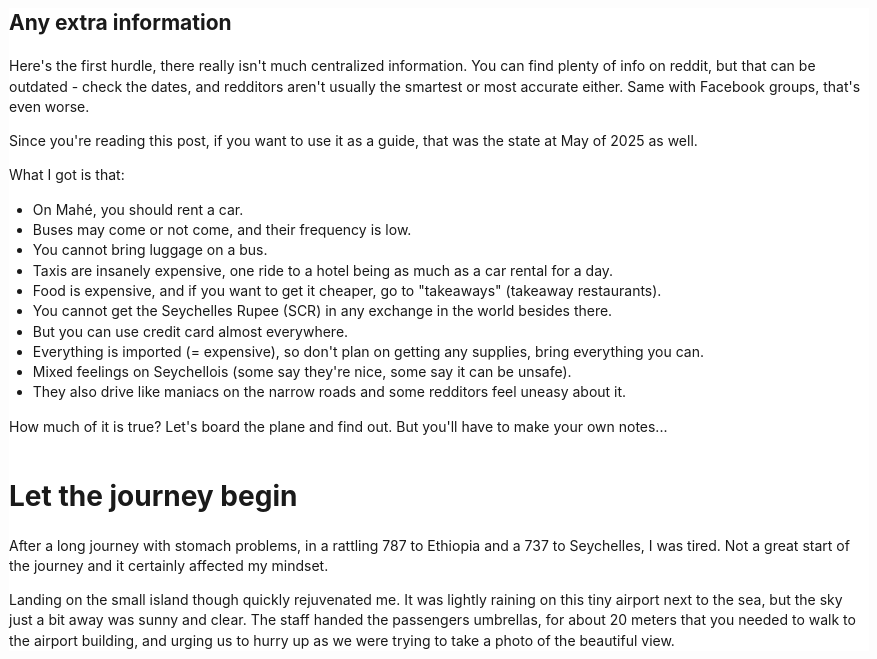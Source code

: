 ## Any extra information

Here's the first hurdle, there really isn't much centralized information. You can find plenty of info on reddit, but that can be outdated - check the dates, and redditors aren't usually the smartest or most accurate either. Same with Facebook groups, that's even worse.

Since you're reading this post, if you want to use it as a guide, that was the state at May of 2025 as well.

What I got is that:
* On Mahé, you should rent a car.
* Buses may come or not come, and their frequency is low.
* You cannot bring luggage on a bus.
* Taxis are insanely expensive, one ride to a hotel being as much as a car rental for a day.
* Food is expensive, and if you want to get it cheaper, go to "takeaways" (takeaway restaurants).
* You cannot get the Seychelles Rupee (SCR) in any exchange in the world besides there.
* But you can use credit card almost everywhere.
* Everything is imported (= expensive), so don't plan on getting any supplies, bring everything you can.
* Mixed feelings on Seychellois (some say they're nice, some say it can be unsafe).
* They also drive like maniacs on the narrow roads and some redditors feel uneasy about it.

How much of it is true? Let's board the plane and find out. But you'll have to make your own notes...

# Let the journey begin

After a long journey with stomach problems, in a rattling 787 to Ethiopia and a 737 to Seychelles, I was tired. Not a great start of the journey and it certainly affected my mindset.

Landing on the small island though quickly rejuvenated me. It was lightly raining on this tiny airport next to the sea, but the sky just a bit away was sunny and clear. The staff handed the passengers umbrellas, for about 20 meters that you needed to walk to the airport building, and urging us to hurry up as we were trying to take a photo of the beautiful view.
